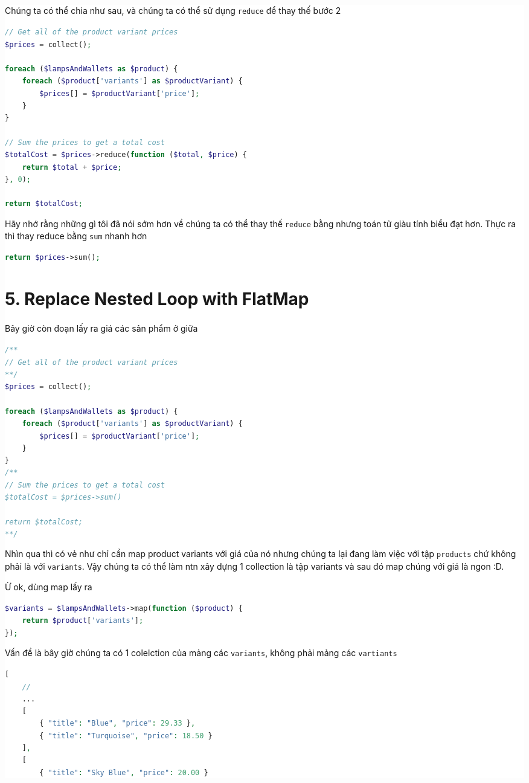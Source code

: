 Chúng ta có thể chia như sau, và chúng ta có thể sử dụng `reduce` để thay thế bước 2	
```php
// Get all of the product variant prices
$prices = collect();

foreach ($lampsAndWallets as $product) {
    foreach ($product['variants'] as $productVariant) {
        $prices[] = $productVariant['price'];
    }
}

// Sum the prices to get a total cost
$totalCost = $prices->reduce(function ($total, $price) {
    return $total + $price;
}, 0);

return $totalCost;
```
Hãy nhớ rằng những gì tôi đã nói sớm hơn về chúng ta có thể thay thế `reduce` bằng nhưng toán tử giàu tính biểu đạt hơn. Thực ra thì thay reduce bằng `sum` nhanh hơn
```php
return $prices->sum();
```
# 5. Replace Nested Loop with FlatMap
Bây giờ còn đoạn lấy ra giá các sản phẩm ở giữa
```php
/**
// Get all of the product variant prices
**/
$prices = collect();

foreach ($lampsAndWallets as $product) {
    foreach ($product['variants'] as $productVariant) {
        $prices[] = $productVariant['price'];
    }
}
/**
// Sum the prices to get a total cost
$totalCost = $prices->sum()

return $totalCost;
**/
```
Nhìn qua thì có vẻ như chỉ cần map product variants với giá của nó nhưng chúng ta lại đang làm việc với tập `products` chứ không phải là với `variants`. Vậy chúng ta có thể làm ntn xây dựng 1 collection là tập variants và sau đó map chúng với giá là ngon :D.

Ừ ok, dùng map lấy ra
```php
$variants = $lampsAndWallets->map(function ($product) {
    return $product['variants'];
});
```
Vấn đề là bây giờ chúng ta có 1 colelction của mảng các `variants`, không phải mảng các `vartiants`
```php
[
    //
    ...
    [
        { "title": "Blue", "price": 29.33 },
        { "title": "Turquoise", "price": 18.50 }
    ],
    [
        { "title": "Sky Blue", "price": 20.00 }
```